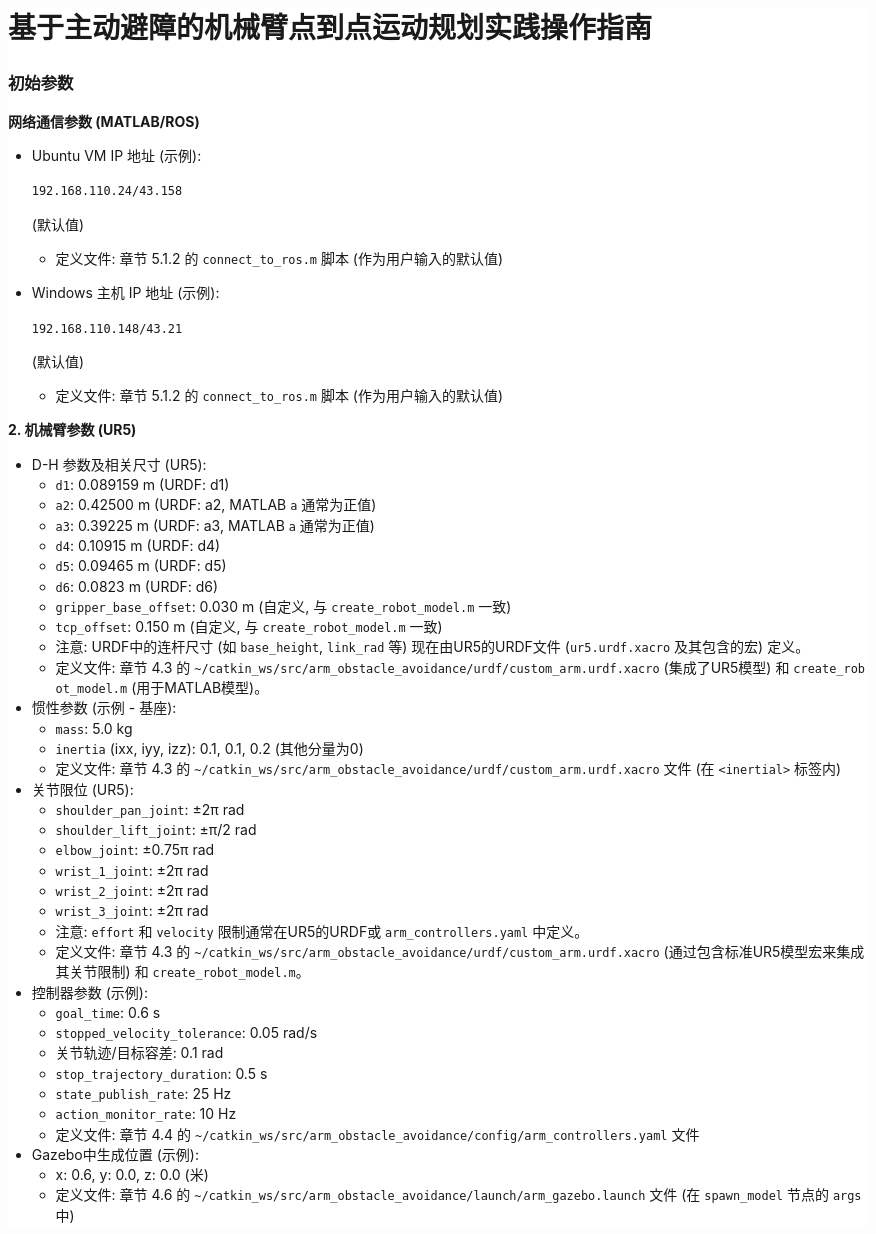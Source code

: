 # 基于主动避障的机械臂点到点运动规划实践操作指南

### 初始参数

**网络通信参数 (MATLAB/ROS)**

- Ubuntu VM IP 地址 (示例): 

  ```
  192.168.110.24/43.158
  ```

   (默认值)

  - 定义文件: 章节 5.1.2 的 `connect_to_ros.m` 脚本 (作为用户输入的默认值)

- Windows 主机 IP 地址 (示例): 

  ```
  192.168.110.148/43.21
  ```

   (默认值)

  - 定义文件: 章节 5.1.2 的 `connect_to_ros.m` 脚本 (作为用户输入的默认值)

**2. 机械臂参数 (UR5)**

- D-H 参数及相关尺寸 (UR5):
  - `d1`: 0.089159 m (URDF: d1)
  - `a2`: 0.42500 m (URDF: a2, MATLAB `a` 通常为正值)
  - `a3`: 0.39225 m (URDF: a3, MATLAB `a` 通常为正值)
  - `d4`: 0.10915 m (URDF: d4)
  - `d5`: 0.09465 m (URDF: d5)
  - `d6`: 0.0823 m (URDF: d6)
  - `gripper_base_offset`: 0.030 m (自定义, 与 `create_robot_model.m` 一致)
  - `tcp_offset`: 0.150 m (自定义, 与 `create_robot_model.m` 一致)
  - 注意: URDF中的连杆尺寸 (如 `base_height`, `link_rad` 等) 现在由UR5的URDF文件 (`ur5.urdf.xacro` 及其包含的宏) 定义。
  - 定义文件: 章节 4.3 的 `~/catkin_ws/src/arm_obstacle_avoidance/urdf/custom_arm.urdf.xacro` (集成了UR5模型) 和 `create_robot_model.m` (用于MATLAB模型)。
- 惯性参数 (示例 - 基座):
  - `mass`: 5.0 kg
  - `inertia` (ixx, iyy, izz): 0.1, 0.1, 0.2 (其他分量为0)
  - 定义文件: 章节 4.3 的 `~/catkin_ws/src/arm_obstacle_avoidance/urdf/custom_arm.urdf.xacro` 文件 (在 `<inertial>` 标签内)
- 关节限位 (UR5):
  - `shoulder_pan_joint`: ±2π rad
  - `shoulder_lift_joint`: ±π/2 rad
  - `elbow_joint`: ±0.75π rad
  - `wrist_1_joint`: ±2π rad
  - `wrist_2_joint`: ±2π rad
  - `wrist_3_joint`: ±2π rad
  - 注意: `effort` 和 `velocity` 限制通常在UR5的URDF或 `arm_controllers.yaml` 中定义。
  - 定义文件: 章节 4.3 的 `~/catkin_ws/src/arm_obstacle_avoidance/urdf/custom_arm.urdf.xacro` (通过包含标准UR5模型宏来集成其关节限制) 和 `create_robot_model.m`。
- 控制器参数 (示例):
  - `goal_time`: 0.6 s
  - `stopped_velocity_tolerance`: 0.05 rad/s
  - 关节轨迹/目标容差: 0.1 rad
  - `stop_trajectory_duration`: 0.5 s
  - `state_publish_rate`: 25 Hz
  - `action_monitor_rate`: 10 Hz
  - 定义文件: 章节 4.4 的 `~/catkin_ws/src/arm_obstacle_avoidance/config/arm_controllers.yaml` 文件
- Gazebo中生成位置 (示例):
  - x: 0.6, y: 0.0, z: 0.0 (米)
  - 定义文件: 章节 4.6 的 `~/catkin_ws/src/arm_obstacle_avoidance/launch/arm_gazebo.launch` 文件 (在 `spawn_model` 节点的 `args` 中)